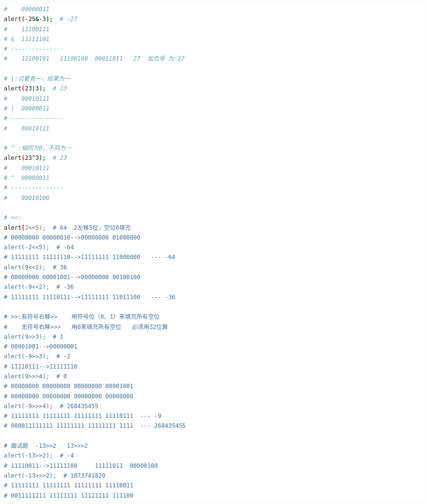 ```bash
#    00000011
alert(-25&-3);  # -27
#    11100111
# &  11111101
# ---------------
#    11100101   11100100  00011011   27  加负号 为-27

# |:只要有一，结果为一
alert(23|3);  # 23
#    00010111
# |  00000011
# ---------------
#    00010111

# ^ :相同为0，不同为一
alert(23^3);  # 23
#    00010111
# ^  00000011
# ---------------
#    00010100

# <<:
alert(2<<5);  # 64  2左移5位，空位0填充
# 00000000 00000010-->00000000 01000000
alert(-2<<5);  # -64
# 11111111 11111110-->11111111 11000000   --- -64
alert(9<<2);  # 36
# 00000000 00001001-->00000000 00100100
alert(-9<<2);  # -36
# 11111111 11110111-->11111111 11011100   --- -36

# >>:有符号右移>>    用符号位（0、1）来填充所有空位
#    无符号右移>>>   用0来填充所有空位   必须用32位算
alert(9>>3);  # 1
# 00001001-->00000001
alert(-9>>3);  # -2
# 11110111-->11111110
alert(9>>>4);  # 0
# 00000000 00000000 00000000 00001001
# 00000000 00000000 00000000 00000000
alert(-9>>>4);  # 268435455
# 11111111 11111111 11111111 11110111  --- -9
# 000011111111 11111111 11111111 1111  --- 268435455

# 面试题  -13>>2   13>>>2
alert(-13>>2);  # -4
# 11110011-->11111100     11111011  00000100
alert(-13>>>2);  # 1073741820
# 11111111 11111111 11111111 11110011
# 0011111111 11111111 11111111 111100
```
